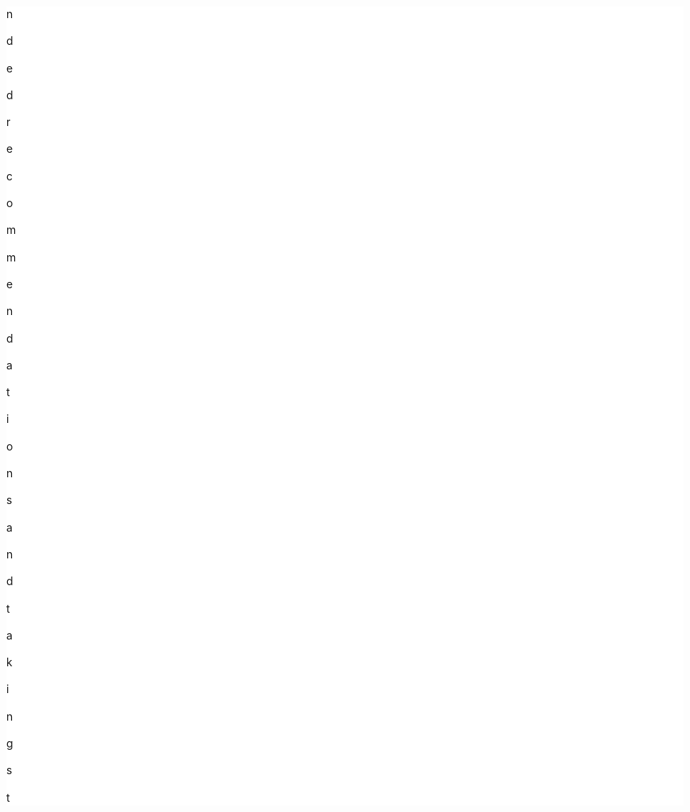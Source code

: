 n

d

e

d

 

r

e

c

o

m

m

e

n

d

a

t

i

o

n

s

 

a

n

d

 

t

a

k

i

n

g

 

s

t
